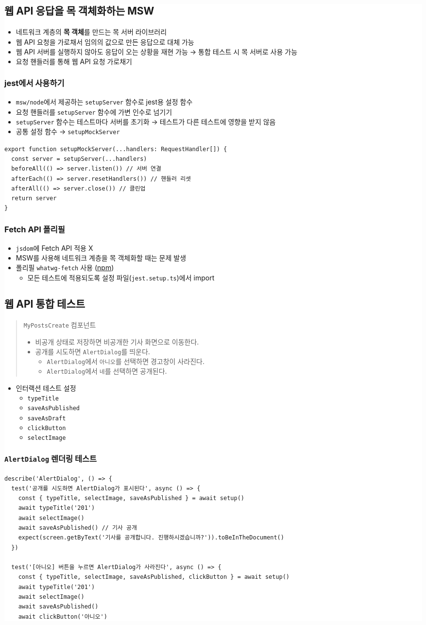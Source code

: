 ## 웹 API 응답을 목 객체화하는 MSW

- 네트워크 계층의 **목 객체**를 만드는 목 서버 라이브러리
- 웹 API 요청을 가로채서 임의의 값으로 만든 응답으로 대체 가능
- 웹 API 서버를 실행하지 않아도 응답이 오는 상황을 재현 가능 → 통합 테스트 시 목 서버로 사용 가능
- 요청 핸들러를 통해 웹 API 요청 가로채기

### jest에서 사용하기

- `msw/node`에서 제공하는 `setupServer` 함수로 jest용 설정 함수
- 요청 핸들러를 `setupServer` 함수에 가변 인수로 넘기기
- `setupServer` 함수는 테스트마다 서버를 초기화 → 테스트가 다른 테스트에 영향을 받지 않음
- 공통 설정 함수 → `setupMockServer`

```tsx
export function setupMockServer(...handlers: RequestHandler[]) {
  const server = setupServer(...handlers)
  beforeAll(() => server.listen()) // 서버 연결
  afterEach(() => server.resetHandlers()) // 핸들러 리셋
  afterAll(() => server.close()) // 클린업
  return server
}
```

### Fetch API 폴리필

- `jsdom`에 Fetch API 적용 X
- MSW를 사용해 네트워크 계층을 목 객체화할 때는 문제 발생
- 폴리필 `whatwg-fetch` 사용 ([npm](https://www.npmjs.com/package/whatwg-fetch))
  - 모든 테스트에 적용되도록 설정 파일(`jest.setup.ts`)에서 import

## 웹 API 통합 테스트

> `MyPostsCreate` 컴포넌트
>
> - 비공개 상태로 저장하면 비공개한 기사 화면으로 이동한다.
> - 공개를 시도하면 `AlertDialog`를 띄운다.
>   - `AlertDialog`에서 `아니오`를 선택하면 경고창이 사라진다.
>   - `AlertDialog`에서 `네`를 선택하면 공개된다.

- 인터랙션 테스트 설정
  - `typeTitle`
  - `saveAsPublished`
  - `saveAsDraft`
  - `clickButton`
  - `selectImage`

### `AlertDialog` 렌더링 테스트

```tsx
describe('AlertDialog', () => {
  test('공개를 시도하면 AlertDialog가 표시된다', async () => {
    const { typeTitle, selectImage, saveAsPublished } = await setup()
    await typeTitle('201')
    await selectImage()
    await saveAsPublished() // 기사 공개
    expect(screen.getByText('기사를 공개합니다. 진행하시겠습니까?')).toBeInTheDocument()
  })

  test('[아니오] 버튼을 누르면 AlertDialog가 사라진다', async () => {
    const { typeTitle, selectImage, saveAsPublished, clickButton } = await setup()
    await typeTitle('201')
    await selectImage()
    await saveAsPublished()
    await clickButton('아니오')
```